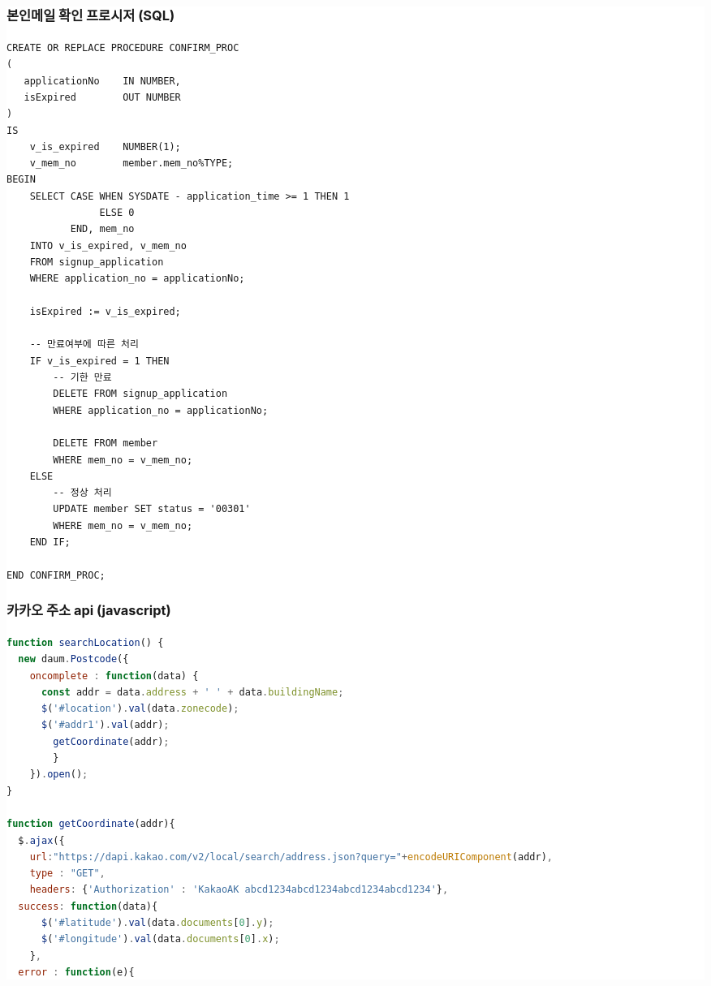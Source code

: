 ```java

```

### 본인메일 확인 프로시저 (SQL)
```
CREATE OR REPLACE PROCEDURE CONFIRM_PROC
(
   applicationNo    IN NUMBER,
   isExpired        OUT NUMBER
)
IS
    v_is_expired    NUMBER(1);
    v_mem_no        member.mem_no%TYPE;
BEGIN
    SELECT CASE WHEN SYSDATE - application_time >= 1 THEN 1
                ELSE 0
           END, mem_no
    INTO v_is_expired, v_mem_no
    FROM signup_application
    WHERE application_no = applicationNo;
    
    isExpired := v_is_expired;
    
    -- 만료여부에 따른 처리
    IF v_is_expired = 1 THEN
        -- 기한 만료
        DELETE FROM signup_application
        WHERE application_no = applicationNo;
        
        DELETE FROM member
        WHERE mem_no = v_mem_no;
    ELSE
        -- 정상 처리
        UPDATE member SET status = '00301'
        WHERE mem_no = v_mem_no;
    END IF;

END CONFIRM_PROC;
```

### 카카오 주소 api (javascript)
```javascript
function searchLocation() {
  new daum.Postcode({
    oncomplete : function(data) {			
      const addr = data.address + ' ' + data.buildingName;
      $('#location').val(data.zonecode);
      $('#addr1').val(addr);
	  	getCoordinate(addr);
		}
	}).open();
}
  
function getCoordinate(addr){
  $.ajax({
    url:"https://dapi.kakao.com/v2/local/search/address.json?query="+encodeURIComponent(addr),
    type : "GET",
    headers: {'Authorization' : 'KakaoAK abcd1234abcd1234abcd1234abcd1234'},
  success: function(data){
      $('#latitude').val(data.documents[0].y);
      $('#longitude').val(data.documents[0].x);
    },
  error : function(e){
```